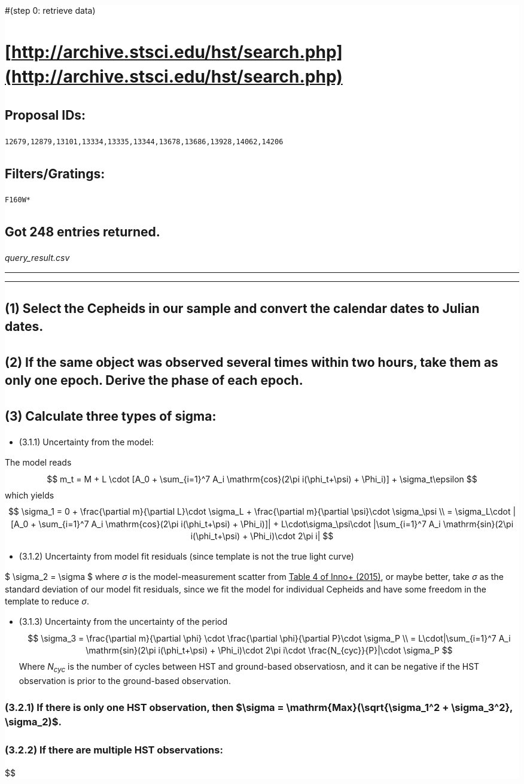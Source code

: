 #(step 0: retrieve data)

# [http://archive.stsci.edu/hst/search.php](http://archive.stsci.edu/hst/search.php)

## Proposal IDs:
```12679,12879,13101,13334,13335,13344,13678,13686,13928,14062,14206```

## Filters/Gratings:
```F160W*```

## Got 248 entries returned. 
*query_result.csv*

--------------
--------------

## (1) Select the Cepheids in our sample and convert the calendar dates to Julian dates.

## (2) If the same object was observed several times within two hours, take them as only one epoch. Derive the phase of each epoch.

## (3) Calculate three types of sigma:

- (3.1.1) Uncertainty from the model:

The model reads
$$
  m_t = M + L \cdot [A_0 + \sum_{i=1}^7 A_i \mathrm{cos}(2\pi i(\phi_t+\psi) + \Phi_i)] + \sigma_t\epsilon
$$
which yields
$$
  \sigma_1 = 0 + 
  \frac{\partial m}{\partial L}\cdot \sigma_L +
  \frac{\partial m}{\partial \psi}\cdot \sigma_\psi \\
  = \sigma_L\cdot |[A_0 + \sum_{i=1}^7 A_i \mathrm{cos}(2\pi i(\phi_t+\psi) + \Phi_i)]| + L\cdot\sigma_\psi\cdot |\sum_{i=1}^7 A_i \mathrm{sin}(2\pi i(\phi_t+\psi) + \Phi_i)\cdot 2\pi i|
$$

- (3.1.2) Uncertainty from model fit residuals (since template is not the true light curve)
  
$ \sigma_2 = \sigma $ where $\sigma$ is the model-measurement scatter from [Table 4 of Inno+ (2015)](http://www.aanda.org/articles/aa/full_html/2015/04/aa24396-14/T7.html), or maybe better, take $\sigma$ as the standard deviation of our model fit residuals, since we fit the model for individual Cepheids and have some freedom in the template to reduce $\sigma$.

- (3.1.3) Uncertainty from the uncertainty of the period
$$
\sigma_3 = \frac{\partial m}{\partial \phi} \cdot \frac{\partial \phi}{\partial P}\cdot \sigma_P \\
= L\cdot|\sum_{i=1}^7 A_i \mathrm{sin}(2\pi i(\phi_t+\psi) + \Phi_i)\cdot 2\pi i\cdot \frac{N_{cyc}}{P}|\cdot \sigma_P
$$
Where $N_{cyc}$ is the number of cycles between HST and ground-based observatiosn, and it can be negative if the HST observation is prior to the ground-based observation.

### (3.2.1) If there is only one HST observation, then $\sigma = \mathrm{Max}(\sqrt{\sigma_1^2 + \sigma_3^2}, \sigma_2)$.
### (3.2.2) If there are multiple HST observations:
$$
```